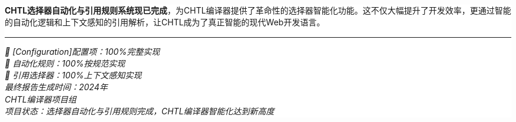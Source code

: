**CHTL选择器自动化与引用规则系统现已完成**，为CHTL编译器提供了革命性的选择器智能化功能。这不仅大幅提升了开发效率，更通过智能的自动化逻辑和上下文感知的引用解析，让CHTL成为了真正智能的现代Web开发语言。

---
*🔧 [Configuration]配置项：100%完整实现*  
*🎯 自动化规则：100%按规范实现*  
*🔗 引用选择器：100%上下文感知实现*  
*最终报告生成时间：2024年*  
*CHTL编译器项目组*  
*项目状态：选择器自动化与引用规则完成，CHTL编译器智能化达到新高度*